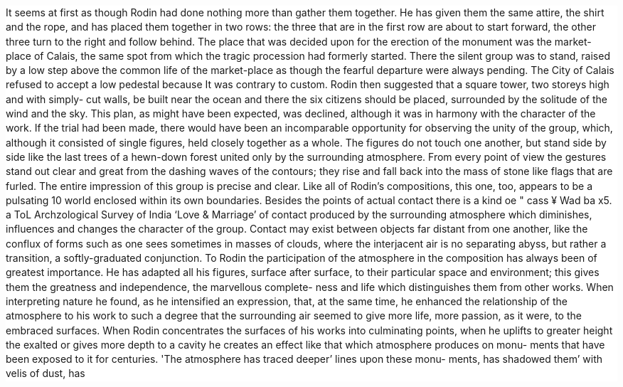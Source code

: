It seems at first as though Rodin had done nothing 
more than gather them together. He has given them the 
same attire, the shirt and the rope, and has placed them 
together in two rows: the three that are in the first row 
are about to start forward, the other three turn to the 
right and follow behind. The place that was decided 
upon for the erection of the monument was the market- 
place of Calais, the same spot from which the tragic 
procession had formerly started. There the silent group 
was to stand, raised by a low step above the common life 
of the market-place as though the fearful departure were 
always pending. 
The City of Calais refused to accept a low pedestal 
because It was contrary to custom. Rodin then suggested 
that a square tower, two storeys high and with simply- 
cut walls, be built near the ocean and there the six 
citizens should be placed, surrounded by the solitude of 
the wind and the sky. This plan, as might have been 
expected, was declined, although it was in harmony with 
the character of the work. 
If the trial had been made, there would have been an 
incomparable opportunity for observing the unity of the 
group, which, although it consisted of single figures, held 
closely together as a whole. The figures do not 
touch one another, but stand side by side like the 
last trees of a hewn-down forest united only by 
the surrounding atmosphere. 
From every point of view the gestures stand out 
clear and great from the dashing waves of the 
contours; they rise and fall back into the mass of 
stone like flags that are furled. The entire impression 
of this group is precise and clear. Like all of Rodin’s 
compositions, this one, too, appears to be a pulsating 
10 world enclosed within its own boundaries. 
Besides the points of actual contact there is a kind 
  oe " cass ¥ Wad 
ba x5. a ToL 
Archzological Survey of India 
‘Love & Marriage’ 
of contact produced by the surrounding atmosphere 
which diminishes, influences and changes the character 
of the group. Contact may exist between objects far 
distant from one another, like the conflux of forms 
such as one sees sometimes in masses of clouds, 
where the interjacent air is no separating abyss, but 
rather a transition, a softly-graduated conjunction. 
To Rodin the participation of the atmosphere in the 
composition has always been of greatest importance. He 
has adapted all his figures, surface after surface, to their 
particular space and environment; this gives them the 
greatness and independence, the marvellous complete- 
ness and life which distinguishes them from other works. 
When interpreting nature he found, as he intensified 
an expression, that, at the same time, he enhanced the 
relationship of the atmosphere to his work to such 
a degree that the surrounding air seemed to give more 
life, more passion, as it were, to the embraced surfaces. 
When Rodin concentrates the surfaces of his works 
into culminating points, when he uplifts to greater height 
the exalted or gives more depth to a cavity he creates 
an effect like that which atmosphere produces on monu- 
ments that have been exposed to it for centuries. 'The 
atmosphere has traced deeper’ lines upon these monu- 
ments, has shadowed them’ with velis of dust, has 